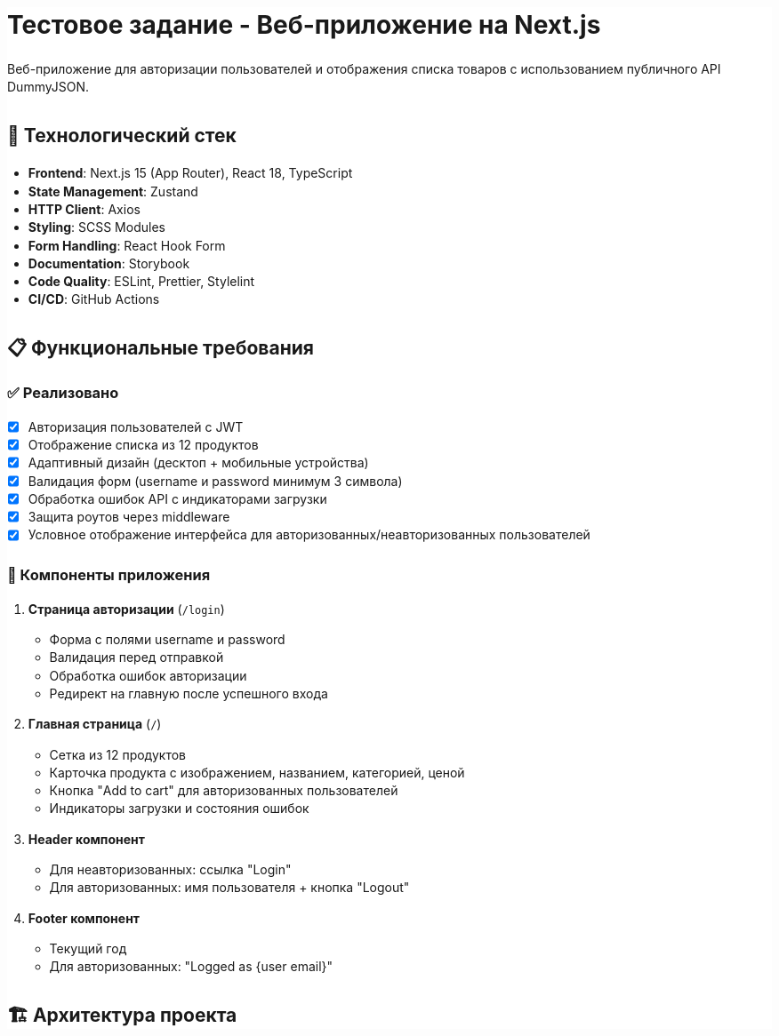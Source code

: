 # Тестовое задание - Веб-приложение на Next.js

Веб-приложение для авторизации пользователей и отображения списка товаров с использованием публичного API DummyJSON.

## 🚀 Технологический стек

- **Frontend**: Next.js 15 (App Router), React 18, TypeScript
- **State Management**: Zustand
- **HTTP Client**: Axios
- **Styling**: SCSS Modules
- **Form Handling**: React Hook Form
- **Documentation**: Storybook
- **Code Quality**: ESLint, Prettier, Stylelint
- **CI/CD**: GitHub Actions

## 📋 Функциональные требования

### ✅ Реализовано

- [x] Авторизация пользователей с JWT
- [x] Отображение списка из 12 продуктов
- [x] Адаптивный дизайн (десктоп + мобильные устройства)
- [x] Валидация форм (username и password минимум 3 символа)
- [x] Обработка ошибок API с индикаторами загрузки
- [x] Защита роутов через middleware
- [x] Условное отображение интерфейса для авторизованных/неавторизованных пользователей

### 🎯 Компоненты приложения

1. **Страница авторизации** (`/login`)
   - Форма с полями username и password
   - Валидация перед отправкой
   - Обработка ошибок авторизации
   - Редирект на главную после успешного входа

2. **Главная страница** (`/`)
   - Сетка из 12 продуктов
   - Карточка продукта с изображением, названием, категорией, ценой
   - Кнопка "Add to cart" для авторизованных пользователей
   - Индикаторы загрузки и состояния ошибок

3. **Header компонент**
   - Для неавторизованных: ссылка "Login"
   - Для авторизованных: имя пользователя + кнопка "Logout"

4. **Footer компонент**
   - Текущий год
   - Для авторизованных: "Logged as {user email}"

## 🏗️ Архитектура проекта
